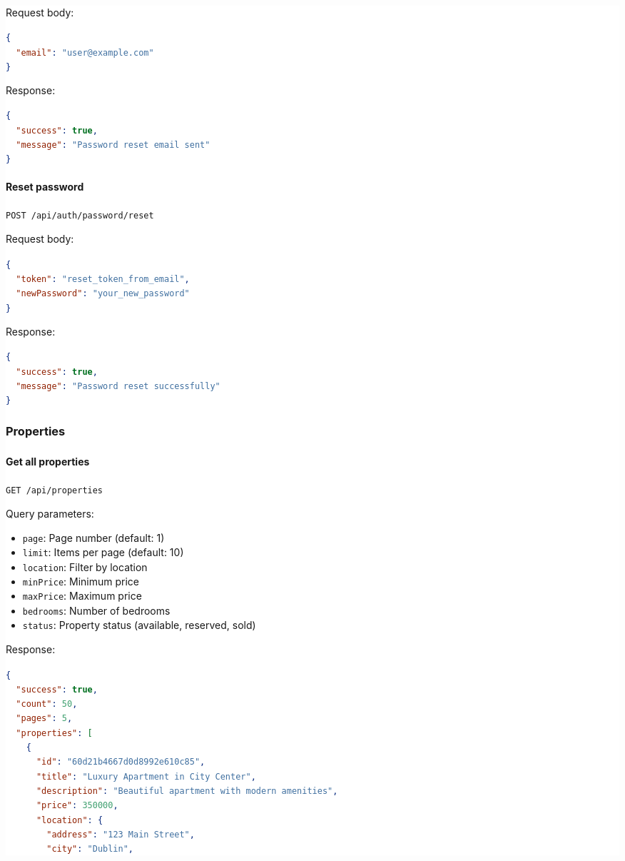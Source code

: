 Request body:
```json
{
  "email": "user@example.com"
}
```

Response:
```json
{
  "success": true,
  "message": "Password reset email sent"
}
```

#### Reset password

```
POST /api/auth/password/reset
```

Request body:
```json
{
  "token": "reset_token_from_email",
  "newPassword": "your_new_password"
}
```

Response:
```json
{
  "success": true,
  "message": "Password reset successfully"
}
```

### Properties

#### Get all properties

```
GET /api/properties
```

Query parameters:
- `page`: Page number (default: 1)
- `limit`: Items per page (default: 10)
- `location`: Filter by location
- `minPrice`: Minimum price
- `maxPrice`: Maximum price
- `bedrooms`: Number of bedrooms
- `status`: Property status (available, reserved, sold)

Response:
```json
{
  "success": true,
  "count": 50,
  "pages": 5,
  "properties": [
    {
      "id": "60d21b4667d0d8992e610c85",
      "title": "Luxury Apartment in City Center",
      "description": "Beautiful apartment with modern amenities",
      "price": 350000,
      "location": {
        "address": "123 Main Street",
        "city": "Dublin",
```